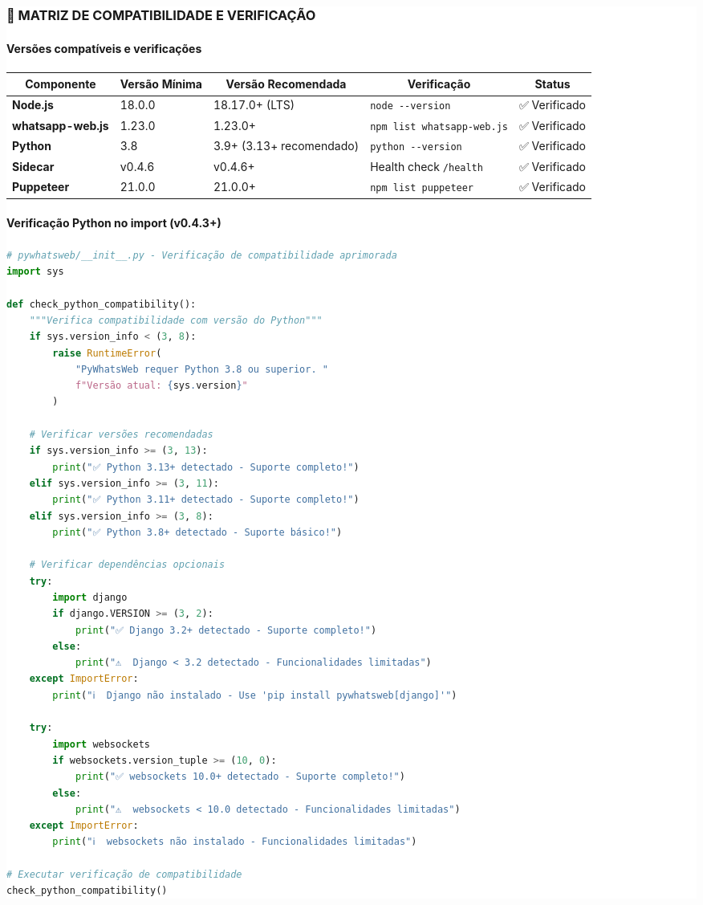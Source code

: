 
### **🔗 MATRIZ DE COMPATIBILIDADE E VERIFICAÇÃO**

#### **Versões compatíveis e verificações**
| **Componente** | **Versão Mínima** | **Versão Recomendada** | **Verificação** | **Status** |
|----------------|-------------------|-------------------------|-----------------|------------|
| **Node.js** | 18.0.0 | 18.17.0+ (LTS) | `node --version` | ✅ Verificado |
| **whatsapp-web.js** | 1.23.0 | 1.23.0+ | `npm list whatsapp-web.js` | ✅ Verificado |
| **Python** | 3.8 | 3.9+ (3.13+ recomendado) | `python --version` | ✅ Verificado |
| **Sidecar** | v0.4.6 | v0.4.6+ | Health check `/health` | ✅ Verificado |
| **Puppeteer** | 21.0.0 | 21.0.0+ | `npm list puppeteer` | ✅ Verificado |

#### **Verificação Python no import (v0.4.3+)**
```python
# pywhatsweb/__init__.py - Verificação de compatibilidade aprimorada
import sys

def check_python_compatibility():
    """Verifica compatibilidade com versão do Python"""
    if sys.version_info < (3, 8):
        raise RuntimeError(
            "PyWhatsWeb requer Python 3.8 ou superior. "
            f"Versão atual: {sys.version}"
        )
    
    # Verificar versões recomendadas
    if sys.version_info >= (3, 13):
        print("✅ Python 3.13+ detectado - Suporte completo!")
    elif sys.version_info >= (3, 11):
        print("✅ Python 3.11+ detectado - Suporte completo!")
    elif sys.version_info >= (3, 8):
        print("✅ Python 3.8+ detectado - Suporte básico!")
    
    # Verificar dependências opcionais
    try:
        import django
        if django.VERSION >= (3, 2):
            print("✅ Django 3.2+ detectado - Suporte completo!")
        else:
            print("⚠️  Django < 3.2 detectado - Funcionalidades limitadas")
    except ImportError:
        print("ℹ️  Django não instalado - Use 'pip install pywhatsweb[django]'")
    
    try:
        import websockets
        if websockets.version_tuple >= (10, 0):
            print("✅ websockets 10.0+ detectado - Suporte completo!")
        else:
            print("⚠️  websockets < 10.0 detectado - Funcionalidades limitadas")
    except ImportError:
        print("ℹ️  websockets não instalado - Funcionalidades limitadas")

# Executar verificação de compatibilidade
check_python_compatibility()
```

